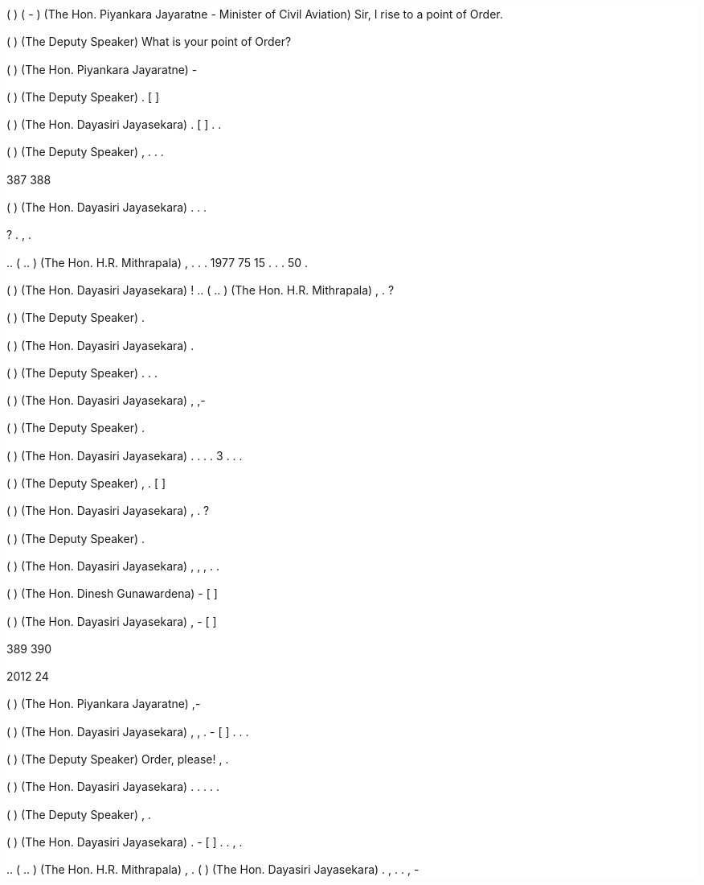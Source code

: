 ( ) ( - ) (The Hon. Piyankara Jayaratne - Minister of Civil Aviation) Sir, I rise to a point of Order.

( ) (The Deputy Speaker) What is your point of Order?

( ) (The Hon. Piyankara Jayaratne) -

( ) (The Deputy Speaker) . [ ]

( ) (The Hon. Dayasiri Jayasekara) . [ ] . .

( ) (The Deputy Speaker) , . . .

387 388

( ) (The Hon. Dayasiri Jayasekara) . . .

? . , .

.. ( .. ) (The Hon. H.R. Mithrapala) , . . . 1977 75 15 . . . 50 .

( ) (The Hon. Dayasiri Jayasekara) ! .. ( .. ) (The Hon. H.R. Mithrapala) , . ?

( ) (The Deputy Speaker) .

( ) (The Hon. Dayasiri Jayasekara) .

( ) (The Deputy Speaker) . . .

( ) (The Hon. Dayasiri Jayasekara) , ,-

( ) (The Deputy Speaker) .

( ) (The Hon. Dayasiri Jayasekara) . . . . 3 . . .

( ) (The Deputy Speaker) , . [ ]

( ) (The Hon. Dayasiri Jayasekara) , . ?

( ) (The Deputy Speaker) .

( ) (The Hon. Dayasiri Jayasekara) , , , . .

( ) (The Hon. Dinesh Gunawardena) - [ ]

( ) (The Hon. Dayasiri Jayasekara) , - [ ]

389 390

2012 24

( ) (The Hon. Piyankara Jayaratne) ,-

( ) (The Hon. Dayasiri Jayasekara) , , . - [ ] . . .

( ) (The Deputy Speaker) Order, please! , .

( ) (The Hon. Dayasiri Jayasekara) . . . . .

( ) (The Deputy Speaker) , .

( ) (The Hon. Dayasiri Jayasekara) . - [ ] . . , .

.. ( .. ) (The Hon. H.R. Mithrapala) , . ( ) (The Hon. Dayasiri Jayasekara) . , . . , -
